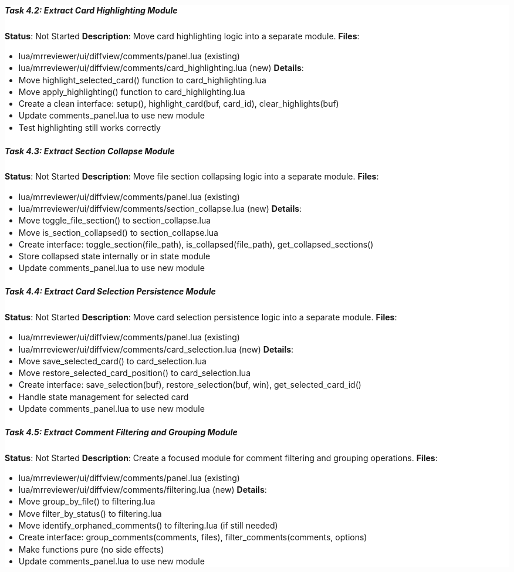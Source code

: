 ##### Task 4.2: Extract Card Highlighting Module
**Status**: Not Started
**Description**: Move card highlighting logic into a separate module.
**Files**:
- lua/mrreviewer/ui/diffview/comments/panel.lua (existing)
- lua/mrreviewer/ui/diffview/comments/card_highlighting.lua (new)
**Details**:
- Move highlight_selected_card() function to card_highlighting.lua
- Move apply_highlighting() function to card_highlighting.lua
- Create a clean interface: setup(), highlight_card(buf, card_id), clear_highlights(buf)
- Update comments_panel.lua to use new module
- Test highlighting still works correctly

##### Task 4.3: Extract Section Collapse Module
**Status**: Not Started
**Description**: Move file section collapsing logic into a separate module.
**Files**:
- lua/mrreviewer/ui/diffview/comments/panel.lua (existing)
- lua/mrreviewer/ui/diffview/comments/section_collapse.lua (new)
**Details**:
- Move toggle_file_section() to section_collapse.lua
- Move is_section_collapsed() to section_collapse.lua
- Create interface: toggle_section(file_path), is_collapsed(file_path), get_collapsed_sections()
- Store collapsed state internally or in state module
- Update comments_panel.lua to use new module

##### Task 4.4: Extract Card Selection Persistence Module
**Status**: Not Started
**Description**: Move card selection persistence logic into a separate module.
**Files**:
- lua/mrreviewer/ui/diffview/comments/panel.lua (existing)
- lua/mrreviewer/ui/diffview/comments/card_selection.lua (new)
**Details**:
- Move save_selected_card() to card_selection.lua
- Move restore_selected_card_position() to card_selection.lua
- Create interface: save_selection(buf), restore_selection(buf, win), get_selected_card_id()
- Handle state management for selected card
- Update comments_panel.lua to use new module

##### Task 4.5: Extract Comment Filtering and Grouping Module
**Status**: Not Started
**Description**: Create a focused module for comment filtering and grouping operations.
**Files**:
- lua/mrreviewer/ui/diffview/comments/panel.lua (existing)
- lua/mrreviewer/ui/diffview/comments/filtering.lua (new)
**Details**:
- Move group_by_file() to filtering.lua
- Move filter_by_status() to filtering.lua
- Move identify_orphaned_comments() to filtering.lua (if still needed)
- Create interface: group_comments(comments, files), filter_comments(comments, options)
- Make functions pure (no side effects)
- Update comments_panel.lua to use new module
